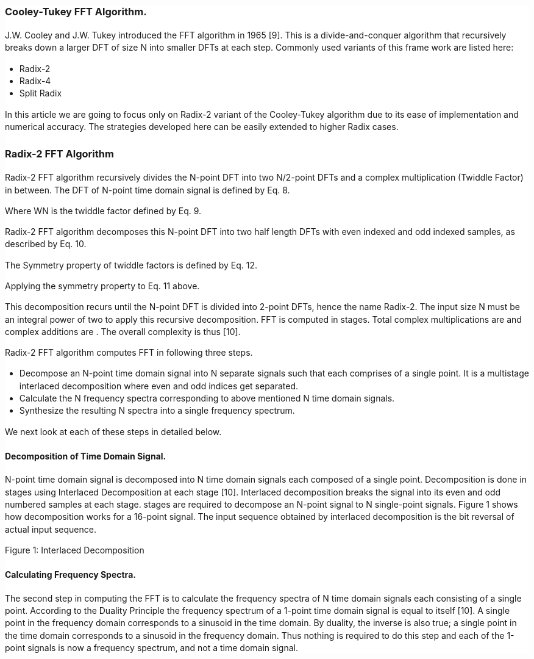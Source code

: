 ### Cooley-Tukey FFT Algorithm.
J.W. Cooley and J.W. Tukey introduced the FFT algorithm in 1965 [9]. This is a divide-and-conquer algorithm that recursively breaks down a larger DFT of size N into smaller DFTs at each step. Commonly used variants of this frame work are listed here:
* Radix-2
* Radix-4
* Split Radix

In this article we are going to focus only on Radix-2 variant of the Cooley-Tukey algorithm due to its ease of implementation and numerical accuracy. The strategies developed here can be easily extended to higher Radix cases.

### Radix-2 FFT Algorithm
Radix-2 FFT algorithm recursively divides the N-point DFT into two N/2-point DFTs and a complex multiplication (Twiddle Factor) in between. The DFT of N-point time domain signal is defined by Eq. 8.

Where WN is the twiddle factor defined by Eq. 9.

Radix-2 FFT algorithm decomposes this N-point DFT into two half length DFTs with even indexed and odd indexed samples, as described by Eq. 10.

The Symmetry property of twiddle factors is defined by Eq. 12.

Applying the symmetry property to Eq. 11 above.

This decomposition recurs until the N-point DFT is divided into 2-point DFTs, hence the name Radix-2. The input size N must be an integral power of two to apply this recursive decomposition. FFT is computed in stages. Total complex multiplications are and complex additions are . The overall complexity is thus [10].

Radix-2 FFT algorithm computes FFT in following three steps.
* Decompose an N-point time domain signal into N separate signals such that each comprises of a single point. It is a multistage interlaced decomposition where even and odd indices get separated.
* Calculate the N frequency spectra corresponding to above mentioned N time domain signals.
* Synthesize the resulting N spectra into a single frequency spectrum.

We next look at each of these steps in detailed below.

#### Decomposition of Time Domain Signal. 
N-point time domain signal is decomposed into N time domain signals each composed of a single point. Decomposition is done in stages using Interlaced Decomposition at each stage [10]. Interlaced decomposition breaks the signal into its even and odd numbered samples at each stage. stages are required to decompose an N-point signal to N single-point signals. Figure 1 shows how decomposition works for a 16-point signal. The input sequence obtained by interlaced decomposition is the bit reversal of actual input sequence.

Figure 1: Interlaced Decomposition

#### Calculating Frequency Spectra. 
The second step in computing the FFT is to calculate the frequency spectra of N time domain signals each consisting of a single point. According to the Duality Principle the frequency spectrum of a 1-point time domain signal is
equal to itself [10]. A single point in the frequency domain corresponds to a sinusoid in the time domain. By duality, the inverse is also true; a single point in the time domain corresponds to a sinusoid in the frequency domain. Thus nothing is required to do this step and each of the 1-point signals is now a frequency spectrum, and not a time domain signal.
